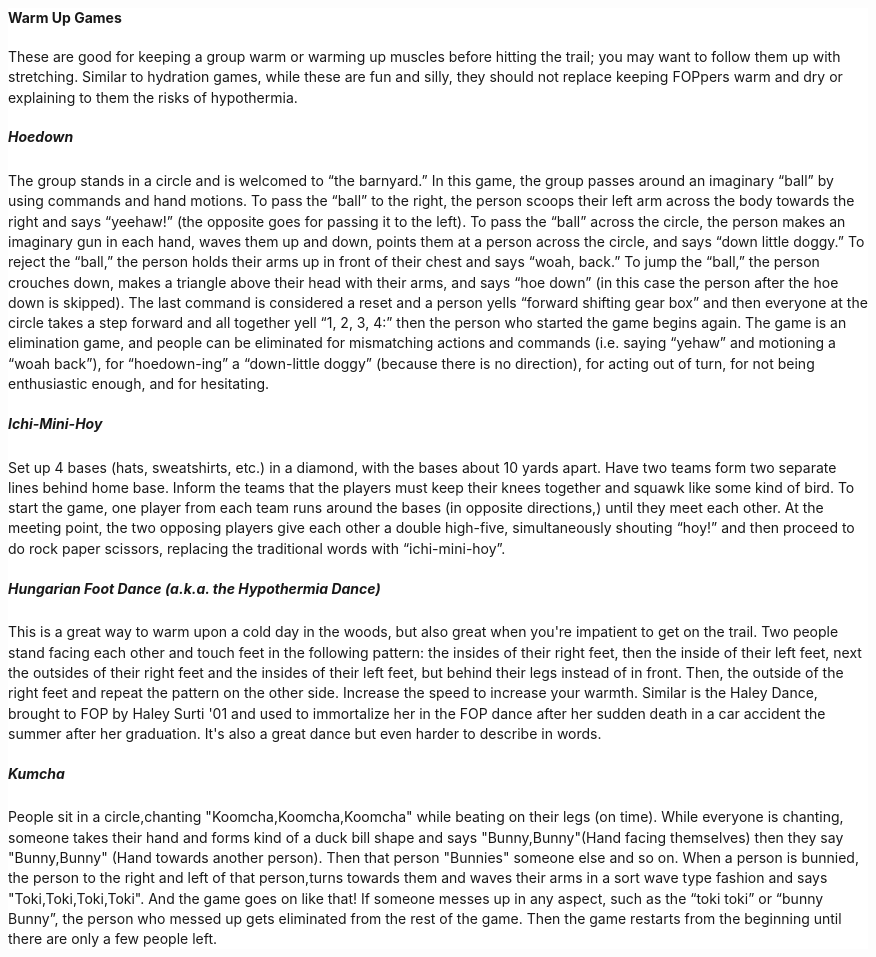 #### Warm Up Games

These are good for keeping a group warm or warming up muscles before hitting the trail; you may want to follow them up with stretching. Similar to hydration games, while these are fun and silly, they should not replace keeping FOPpers warm and dry or explaining to them the risks of hypothermia.

##### Hoedown

The group stands in a circle and is welcomed to “the barnyard.” In this game, the group passes around an imaginary “ball” by using commands and hand motions. To pass the “ball” to the right, the person scoops their left arm across the body towards the right and says “yeehaw!” (the opposite goes for passing it to the left). To pass the “ball” across the circle, the person makes an imaginary gun in each hand, waves them up and down, points them at a person across the circle, and says “down little doggy.” To reject the “ball,” the person holds their arms up in front of their chest and says “woah, back.” To jump the “ball,” the person crouches down, makes a triangle above their head with their arms, and says “hoe down” (in this case the person after the hoe down is skipped). The last command is considered a reset and a person yells “forward shifting gear box” and then everyone at the circle takes a step forward and all together yell “1, 2, 3, 4:” then the person who started the game begins again. The game is an elimination game, and people can be eliminated for mismatching actions and commands (i.e. saying “yehaw” and motioning a “woah back”), for “hoedown-ing” a “down-little doggy” (because there is no direction), for acting out of turn, for not being enthusiastic enough, and for hesitating.

##### Ichi-Mini-Hoy

Set up 4 bases (hats, sweatshirts, etc.) in a diamond, with the bases about 10 yards apart. Have two teams form two separate lines behind home base. Inform the teams that the players must keep their knees together and squawk like some kind of bird. To start the game, one player from each team runs around the bases (in opposite directions,) until they meet each other. At the meeting point, the two opposing players give each other a double high-five, simultaneously shouting “hoy!” and then proceed to do rock paper scissors, replacing the traditional words with “ichi-mini-hoy”.
    
##### Hungarian Foot Dance (a.k.a. the Hypothermia Dance)

This is a great way to warm upon a cold day in the woods, but also great when you're impatient to get on the trail. Two people stand facing each other and touch feet in the following pattern: the insides of their right feet, then the inside of their left feet, next the outsides of their right feet and the insides of their left feet, but behind their legs instead of in front. Then, the outside of the right feet and repeat the pattern on the other side. Increase the speed to increase your warmth. Similar is the Haley Dance, brought to FOP by Haley Surti '01 and used to immortalize her in the FOP dance after her sudden death in a car accident the summer after her graduation. It's also a great dance but even harder to describe in words.

##### Kumcha

People sit in a circle,chanting "Koomcha,Koomcha,Koomcha" while beating on their legs (on time). While everyone is chanting, someone takes their hand and forms kind of a duck bill shape and says "Bunny,Bunny"(Hand facing themselves) then they say "Bunny,Bunny" (Hand towards another person). Then that person "Bunnies" someone else and so on. When a person is bunnied, the person to the right and left of that person,turns towards them and waves their arms in a sort wave type fashion and says "Toki,Toki,Toki,Toki".  And the game goes on like that! If someone messes up in any aspect, such as the “toki toki” or “bunny Bunny”, the person who messed up gets eliminated from the rest of the game. Then the game restarts from the beginning until there are only a few people left.
    